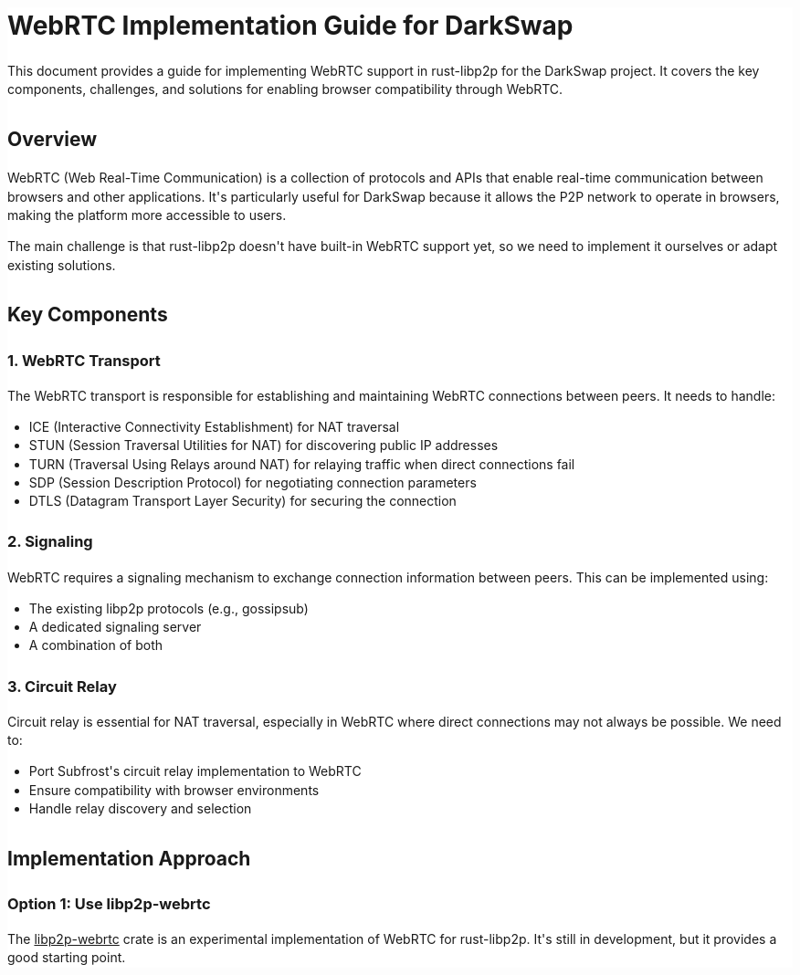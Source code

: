 # WebRTC Implementation Guide for DarkSwap

This document provides a guide for implementing WebRTC support in rust-libp2p for the DarkSwap project. It covers the key components, challenges, and solutions for enabling browser compatibility through WebRTC.

## Overview

WebRTC (Web Real-Time Communication) is a collection of protocols and APIs that enable real-time communication between browsers and other applications. It's particularly useful for DarkSwap because it allows the P2P network to operate in browsers, making the platform more accessible to users.

The main challenge is that rust-libp2p doesn't have built-in WebRTC support yet, so we need to implement it ourselves or adapt existing solutions.

## Key Components

### 1. WebRTC Transport

The WebRTC transport is responsible for establishing and maintaining WebRTC connections between peers. It needs to handle:

- ICE (Interactive Connectivity Establishment) for NAT traversal
- STUN (Session Traversal Utilities for NAT) for discovering public IP addresses
- TURN (Traversal Using Relays around NAT) for relaying traffic when direct connections fail
- SDP (Session Description Protocol) for negotiating connection parameters
- DTLS (Datagram Transport Layer Security) for securing the connection

### 2. Signaling

WebRTC requires a signaling mechanism to exchange connection information between peers. This can be implemented using:

- The existing libp2p protocols (e.g., gossipsub)
- A dedicated signaling server
- A combination of both

### 3. Circuit Relay

Circuit relay is essential for NAT traversal, especially in WebRTC where direct connections may not always be possible. We need to:

- Port Subfrost's circuit relay implementation to WebRTC
- Ensure compatibility with browser environments
- Handle relay discovery and selection

## Implementation Approach

### Option 1: Use libp2p-webrtc

The [libp2p-webrtc](https://github.com/libp2p/rust-libp2p/tree/master/transports/webrtc) crate is an experimental implementation of WebRTC for rust-libp2p. It's still in development, but it provides a good starting point.
